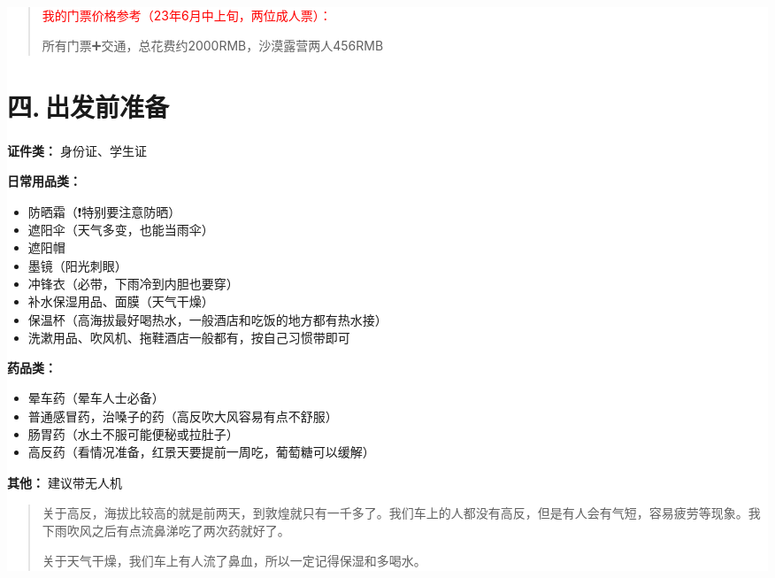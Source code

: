 > <font color="red">我的门票价格参考（23年6月中上旬，两位成人票）：</font>
>
> 所有门票➕交通，总花费约2000RMB，沙漠露营两人456RMB

# 四. 出发前准备

**证件类：** 身份证、学生证

**日常用品类：**

- 防晒霜（❗️特别要注意防晒）
- 遮阳伞（天气多变，也能当雨伞）
- 遮阳帽
- 墨镜（阳光刺眼）
- 冲锋衣（必带，下雨冷到内胆也要穿）
- 补水保湿用品、面膜（天气干燥）
- 保温杯（高海拔最好喝热水，一般酒店和吃饭的地方都有热水接）
- 洗漱用品、吹风机、拖鞋酒店一般都有，按自己习惯带即可

**药品类：**

- 晕车药（晕车人士必备）
- 普通感冒药，治嗓子的药（高反吹大风容易有点不舒服）
- 肠胃药（水土不服可能便秘或拉肚子）
- 高反药（看情况准备，红景天要提前一周吃，葡萄糖可以缓解）

**其他：** 建议带无人机

> 关于高反，海拔比较高的就是前两天，到敦煌就只有一千多了。我们车上的人都没有高反，但是有人会有气短，容易疲劳等现象。我下雨吹风之后有点流鼻涕吃了两次药就好了。
>
> 关于天气干燥，我们车上有人流了鼻血，所以一定记得保湿和多喝水。